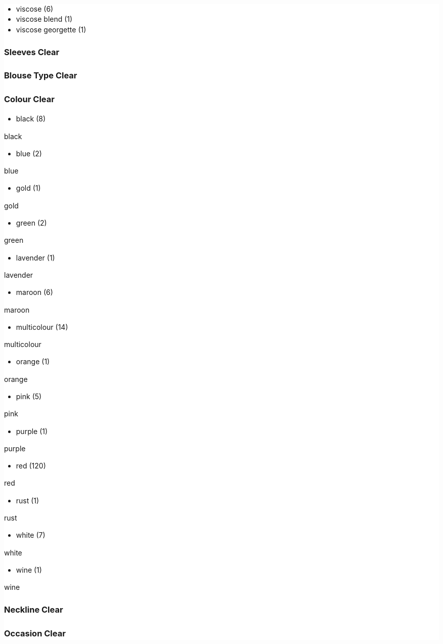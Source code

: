- viscose (6)
- viscose blend (1)
- viscose georgette (1)

### Sleeves Clear

### Blouse Type Clear

### Colour Clear

- black (8)

black
- blue (2)

blue
- gold (1)

gold
- green (2)

green
- lavender (1)

lavender
- maroon (6)

maroon
- multicolour (14)

multicolour
- orange (1)

orange
- pink (5)

pink
- purple (1)

purple
- red (120)

red
- rust (1)

rust
- white (7)

white
- wine (1)

wine

### Neckline Clear

### Occasion Clear

